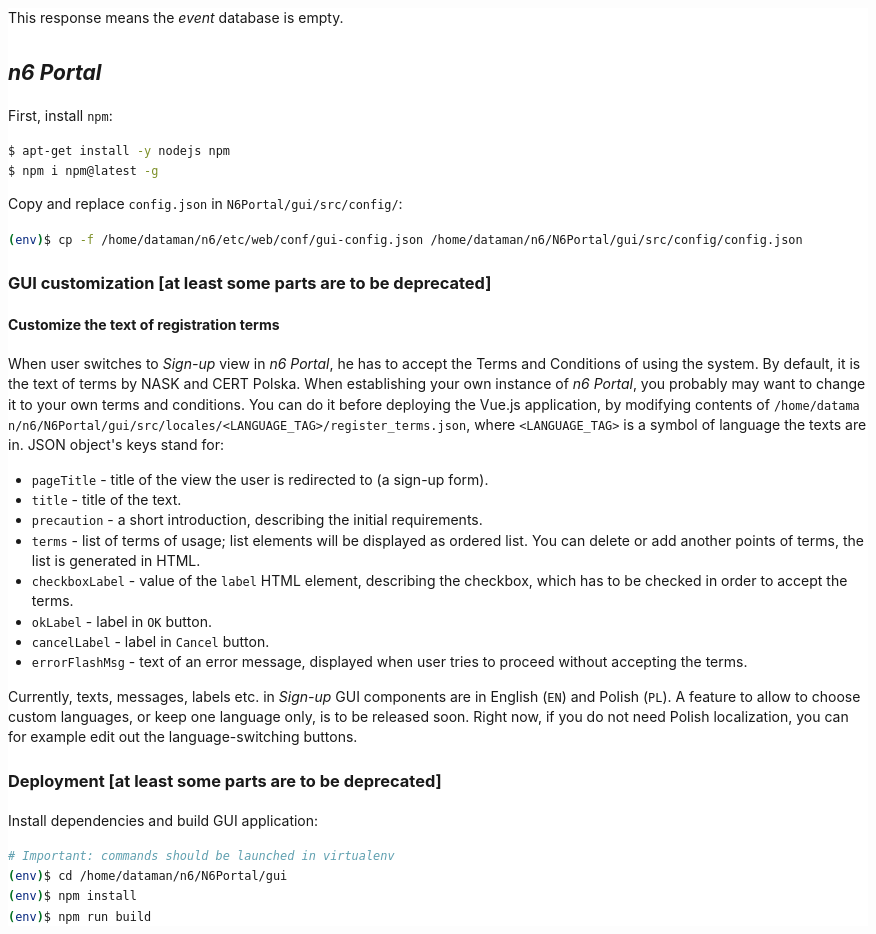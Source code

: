 This response means the *event* database is empty. 


## *n6 Portal*

First, install `npm`:

```bash
$ apt-get install -y nodejs npm
$ npm i npm@latest -g
```

Copy and replace `config.json` in `N6Portal/gui/src/config/`:

```bash
(env)$ cp -f /home/dataman/n6/etc/web/conf/gui-config.json /home/dataman/n6/N6Portal/gui/src/config/config.json
```

### GUI customization [at least some parts are to be deprecated]

#### Customize the text of registration terms

When user switches to *Sign-up* view in *n6 Portal*, he has to accept the Terms and Conditions
of using the system. By default, it is the text of terms by NASK and CERT Polska. When
establishing your own instance of *n6 Portal*, you probably may want to change it to your
own terms and conditions. You can do it before deploying the Vue.js application, by modifying
contents of `/home/dataman/n6/N6Portal/gui/src/locales/<LANGUAGE_TAG>/register_terms.json`,
where `<LANGUAGE_TAG>` is a symbol of language the texts are in. JSON object's keys stand for:

* `pageTitle` - title of the view the user is redirected to (a sign-up form).
* `title` - title of the text.
* `precaution` - a short introduction, describing the initial requirements.
* `terms` - list of terms of usage; list elements will be displayed as ordered list. You can
  delete or add another points of terms, the list is generated in HTML.
* `checkboxLabel` - value of the `label` HTML element, describing the checkbox, which has to
  be checked in order to accept the terms.
* `okLabel` - label in `OK` button.
* `cancelLabel` - label in `Cancel` button.
* `errorFlashMsg` - text of an error message, displayed when user tries to proceed without
  accepting the terms.

Currently, texts, messages, labels etc. in *Sign-up* GUI components are in English (`EN`)
and Polish (`PL`).
A feature to allow to choose custom languages, or keep one language only, is to be released soon.
Right now, if you do not need Polish localization, you can for example edit out the
language-switching buttons.

### Deployment [at least some parts are to be deprecated]

Install dependencies and build GUI application:

```bash
# Important: commands should be launched in virtualenv
(env)$ cd /home/dataman/n6/N6Portal/gui
(env)$ npm install
(env)$ npm run build
```
